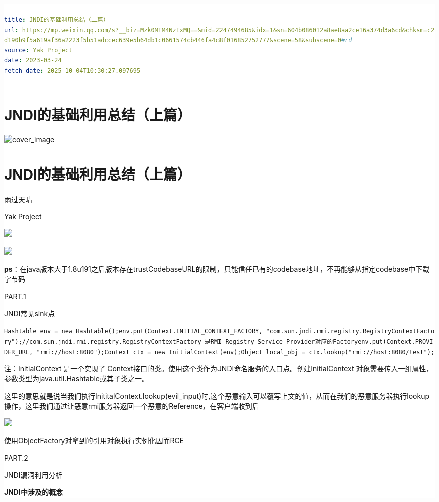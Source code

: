 ```yaml
---
title: JNDI的基础利用总结（上篇）
url: https://mp.weixin.qq.com/s?__biz=Mzk0MTM4NzIxMQ==&mid=2247494685&idx=1&sn=604b086012a8ae8aa2ce16a374d3a6cd&chksm=c2d190b9f5a619af36a2223f5b51adccec639e5b64db1c0661574cb446fa4c8f016852752777&scene=58&subscene=0#rd
source: Yak Project
date: 2023-03-24
fetch_date: 2025-10-04T10:30:27.097695
---
```


# JNDI的基础利用总结（上篇）

![cover_image](https://mmbiz.qpic.cn/mmbiz_jpg/f7AtEgJhMZeHGezz1CUrHptGTKsWtGk1Sm0XUvMLsn5Ric05270o8LU3ia1XAbBzYG3ialMmSrksNw5q1AQ4BnnEQ/0?wx_fmt=jpeg)

# JNDI的基础利用总结（上篇）

雨过天晴

Yak Project

![](https://mmbiz.qpic.cn/mmbiz_gif/f7AtEgJhMZfSpFpvkIFZmQIErFibib1uiaOsLXZKbkicRsicXVN3QYGac0xrqKu7Pxo1UO0YLMiboTs0WCcBUO3qOhhw/640?wx_fmt=gif)

![](https://mmbiz.qpic.cn/mmbiz_png/f7AtEgJhMZeGqn6Au1o1Fc4QmwFo8FAsxcUjaVEdPnaSeVX18Yn4DNvwH74ss20LaNk1ueEallG6AdA0VuU8Iw/640?wx_fmt=png)

**ps**：在java版本大于1.8u191之后版本存在trustCodebaseURL的限制，只能信任已有的codebase地址，不再能够从指定codebase中下载字节码

PART.1

JNDI常见sink点

```
Hashtable env = new Hashtable();env.put(Context.INITIAL_CONTEXT_FACTORY, "com.sun.jndi.rmi.registry.RegistryContextFactory");//com.sun.jndi.rmi.registry.RegistryContextFactory 是RMI Registry Service Provider对应的Factoryenv.put(Context.PROVIDER_URL, "rmi://host:8080");Context ctx = new InitialContext(env);Object local_obj = ctx.lookup("rmi://host:8080/test");
```

注：InitialContext 是一个实现了 Context接口的类。使用这个类作为JNDI命名服务的入口点。创建InitialContext 对象需要传入一组属性，参数类型为java.util.Hashtable或其子类之一。

这里的意思就是说当我们执行InititalContext.lookup(evil\_input)时,这个恶意输入可以覆写上文的值，从而在我们的恶意服务器执行lookup操作，这里我们通过让恶意rmi服务器返回一个恶意的Reference，在客户端收到后

![](https://mmbiz.qpic.cn/mmbiz_png/f7AtEgJhMZeGqn6Au1o1Fc4QmwFo8FAsicZwkQAXYZvWWD52UpXKDPH4ZQicia32Zyicm4UreyCBRIql0cFdDGxLibA/640?wx_fmt=png)

使用ObjectFactory对拿到的引用对象执行实例化因而RCE

PART.2

JNDI漏洞利用分析

**JNDI中涉及的概念**
